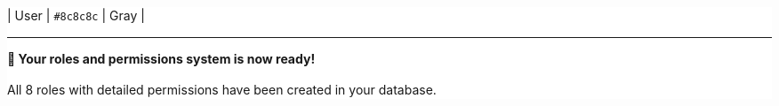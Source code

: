 | User | `#8c8c8c` | Gray |

---

**🎉 Your roles and permissions system is now ready!**

All 8 roles with detailed permissions have been created in your database.

